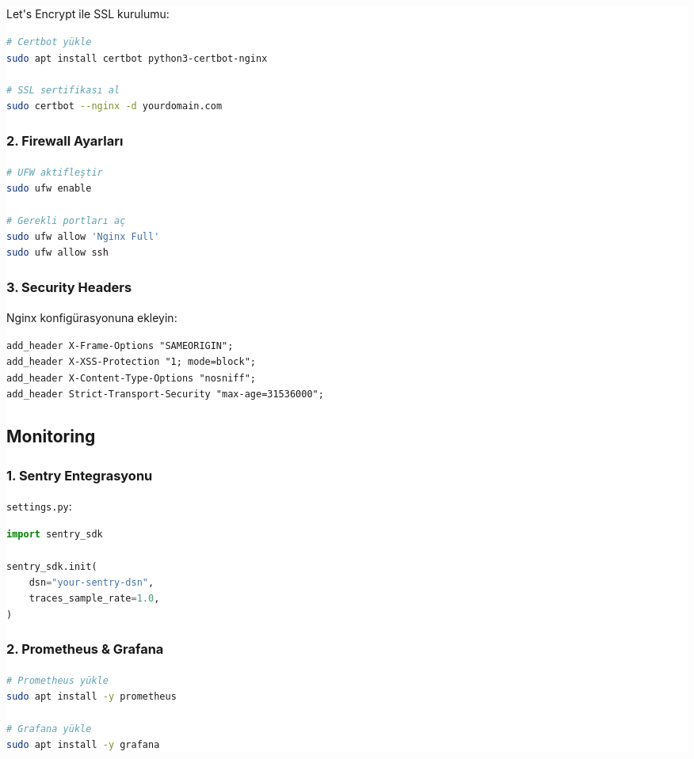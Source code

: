 Let's Encrypt ile SSL kurulumu:

```bash
# Certbot yükle
sudo apt install certbot python3-certbot-nginx

# SSL sertifikası al
sudo certbot --nginx -d yourdomain.com
```

### 2. Firewall Ayarları

```bash
# UFW aktifleştir
sudo ufw enable

# Gerekli portları aç
sudo ufw allow 'Nginx Full'
sudo ufw allow ssh
```

### 3. Security Headers

Nginx konfigürasyonuna ekleyin:

```nginx
add_header X-Frame-Options "SAMEORIGIN";
add_header X-XSS-Protection "1; mode=block";
add_header X-Content-Type-Options "nosniff";
add_header Strict-Transport-Security "max-age=31536000";
```

## Monitoring

### 1. Sentry Entegrasyonu

`settings.py`:

```python
import sentry_sdk

sentry_sdk.init(
    dsn="your-sentry-dsn",
    traces_sample_rate=1.0,
)
```

### 2. Prometheus & Grafana

```bash
# Prometheus yükle
sudo apt install -y prometheus

# Grafana yükle
sudo apt install -y grafana
```

